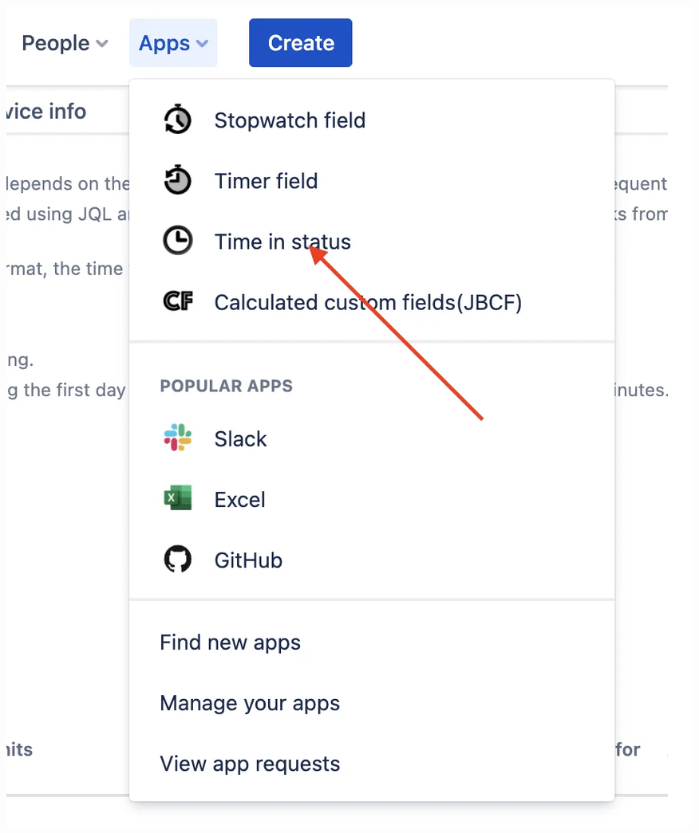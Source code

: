 <img src="/uploads/tis-cloud/manage-your-apss-tis.webp" alt="manage-your-apss-tis screenshot" loading="lazy"></a></td>
<td><a href="/uploads/tis-cloud/manage-your-apss.webp" target="_blank">